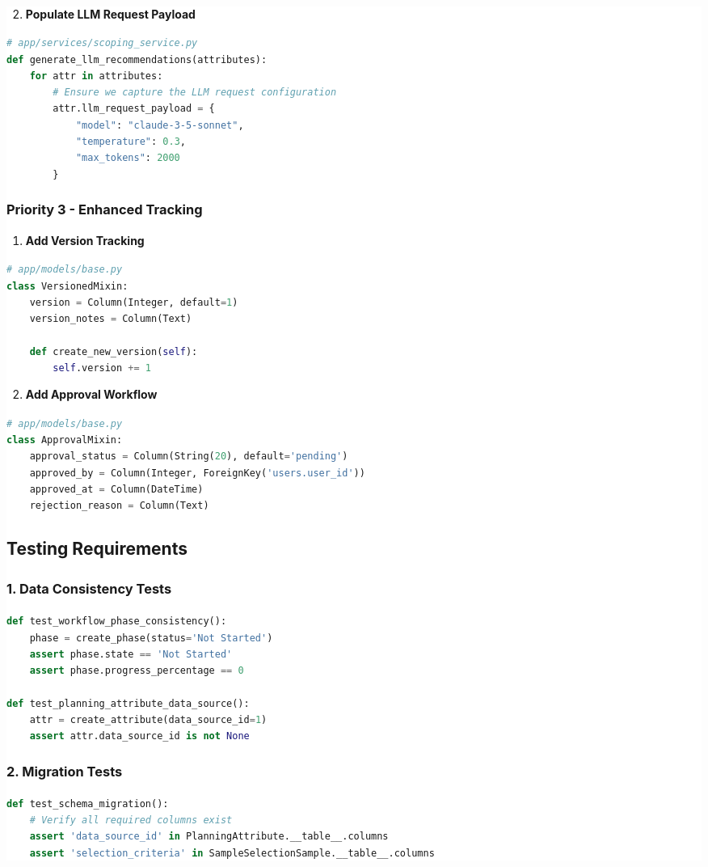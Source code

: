 2. **Populate LLM Request Payload**
```python
# app/services/scoping_service.py
def generate_llm_recommendations(attributes):
    for attr in attributes:
        # Ensure we capture the LLM request configuration
        attr.llm_request_payload = {
            "model": "claude-3-5-sonnet",
            "temperature": 0.3,
            "max_tokens": 2000
        }
```

### Priority 3 - Enhanced Tracking

1. **Add Version Tracking**
```python
# app/models/base.py
class VersionedMixin:
    version = Column(Integer, default=1)
    version_notes = Column(Text)
    
    def create_new_version(self):
        self.version += 1
```

2. **Add Approval Workflow**
```python
# app/models/base.py  
class ApprovalMixin:
    approval_status = Column(String(20), default='pending')
    approved_by = Column(Integer, ForeignKey('users.user_id'))
    approved_at = Column(DateTime)
    rejection_reason = Column(Text)
```

## Testing Requirements

### 1. Data Consistency Tests
```python
def test_workflow_phase_consistency():
    phase = create_phase(status='Not Started')
    assert phase.state == 'Not Started'
    assert phase.progress_percentage == 0
    
def test_planning_attribute_data_source():
    attr = create_attribute(data_source_id=1)
    assert attr.data_source_id is not None
```

### 2. Migration Tests
```python
def test_schema_migration():
    # Verify all required columns exist
    assert 'data_source_id' in PlanningAttribute.__table__.columns
    assert 'selection_criteria' in SampleSelectionSample.__table__.columns
```
